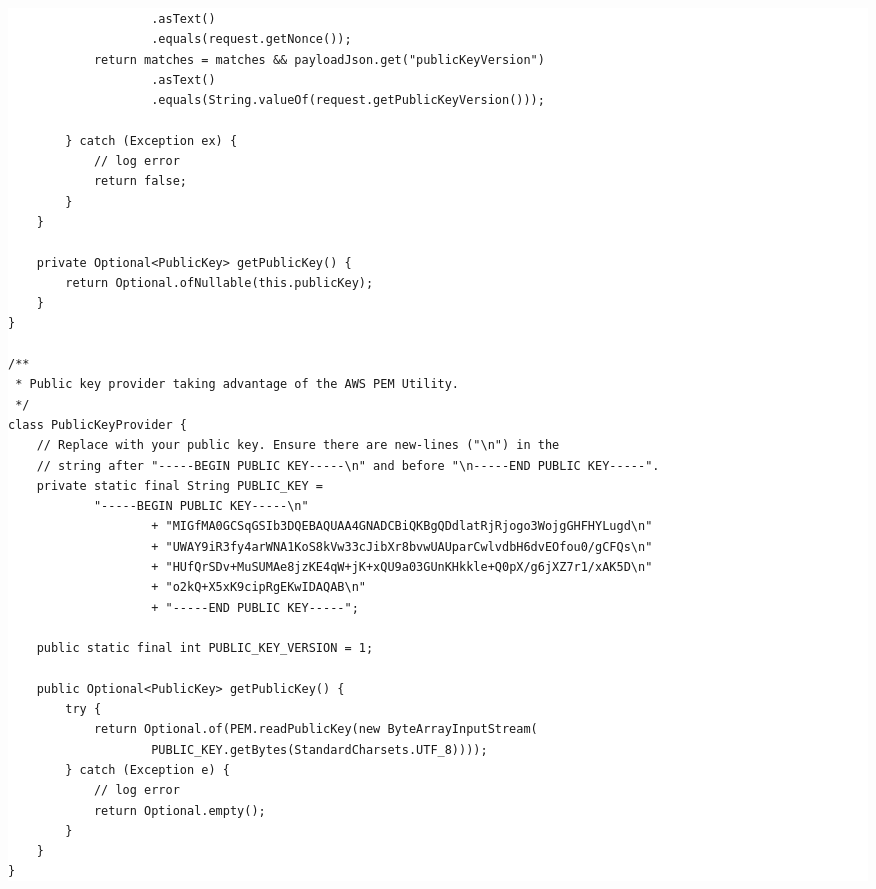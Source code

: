 ```
                    .asText()
                    .equals(request.getNonce());
            return matches = matches && payloadJson.get("publicKeyVersion")
                    .asText()
                    .equals(String.valueOf(request.getPublicKeyVersion()));

        } catch (Exception ex) {
            // log error
            return false;
        }
    }

    private Optional<PublicKey> getPublicKey() {
        return Optional.ofNullable(this.publicKey);
    }
}

/**
 * Public key provider taking advantage of the AWS PEM Utility.
 */
class PublicKeyProvider {
    // Replace with your public key. Ensure there are new-lines ("\n") in the
    // string after "-----BEGIN PUBLIC KEY-----\n" and before "\n-----END PUBLIC KEY-----".
    private static final String PUBLIC_KEY =
            "-----BEGIN PUBLIC KEY-----\n"
                    + "MIGfMA0GCSqGSIb3DQEBAQUAA4GNADCBiQKBgQDdlatRjRjogo3WojgGHFHYLugd\n"
                    + "UWAY9iR3fy4arWNA1KoS8kVw33cJibXr8bvwUAUparCwlvdbH6dvEOfou0/gCFQs\n"
                    + "HUfQrSDv+MuSUMAe8jzKE4qW+jK+xQU9a03GUnKHkkle+Q0pX/g6jXZ7r1/xAK5D\n"
                    + "o2kQ+X5xK9cipRgEKwIDAQAB\n"
                    + "-----END PUBLIC KEY-----";

    public static final int PUBLIC_KEY_VERSION = 1;

    public Optional<PublicKey> getPublicKey() {
        try {
            return Optional.of(PEM.readPublicKey(new ByteArrayInputStream(
                    PUBLIC_KEY.getBytes(StandardCharsets.UTF_8))));
        } catch (Exception e) {
            // log error
            return Optional.empty();
        }
    }
}
```